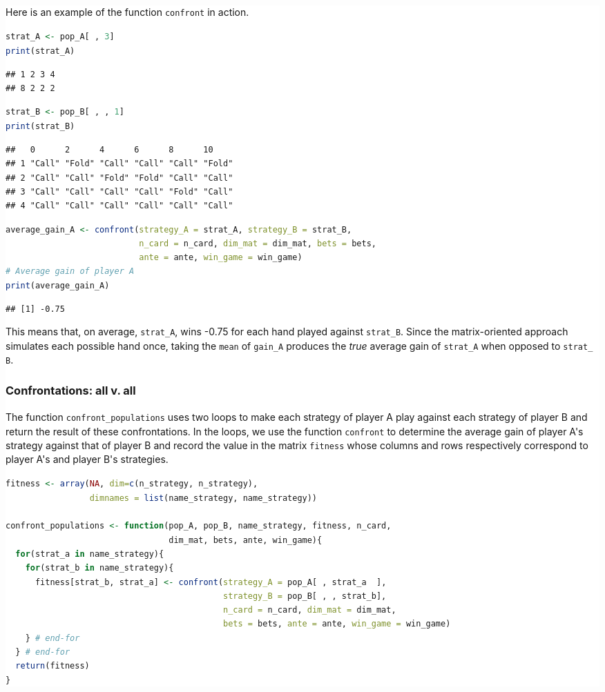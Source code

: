 Here is an example of the function `confront` in action.

``` r
strat_A <- pop_A[ , 3]
print(strat_A)
```

    ## 1 2 3 4 
    ## 8 2 2 2

``` r
strat_B <- pop_B[ , , 1]
print(strat_B)
```

    ##   0      2      4      6      8      10    
    ## 1 "Call" "Fold" "Call" "Call" "Call" "Fold"
    ## 2 "Call" "Call" "Fold" "Fold" "Call" "Call"
    ## 3 "Call" "Call" "Call" "Call" "Fold" "Call"
    ## 4 "Call" "Call" "Call" "Call" "Call" "Call"

``` r
average_gain_A <- confront(strategy_A = strat_A, strategy_B = strat_B,
                           n_card = n_card, dim_mat = dim_mat, bets = bets,
                           ante = ante, win_game = win_game)
# Average gain of player A
print(average_gain_A)
```

    ## [1] -0.75

This means that, on average, `strat_A`, wins -0.75 for each hand played against `strat_B`. Since the matrix-oriented approach simulates each possible hand once, taking the `mean` of `gain_A` produces the *true* average gain of `strat_A` when opposed to `strat_B`.

### Confrontations: all v. all

The function `confront_populations` uses two loops to make each strategy of player A play against each strategy of player B and return the result of these confrontations. In the loops, we use the function `confront` to determine the average gain of player A's strategy against that of player B and record the value in the matrix `fitness` whose columns and rows respectively correspond to player A's and player B's strategies.

``` r
fitness <- array(NA, dim=c(n_strategy, n_strategy),
                 dimnames = list(name_strategy, name_strategy))

confront_populations <- function(pop_A, pop_B, name_strategy, fitness, n_card,
                                 dim_mat, bets, ante, win_game){
  for(strat_a in name_strategy){ 
    for(strat_b in name_strategy){
      fitness[strat_b, strat_a] <- confront(strategy_A = pop_A[ , strat_a  ],
                                            strategy_B = pop_B[ , , strat_b],
                                            n_card = n_card, dim_mat = dim_mat,
                                            bets = bets, ante = ante, win_game = win_game)
    } # end-for
  } # end-for
  return(fitness)
}
```
